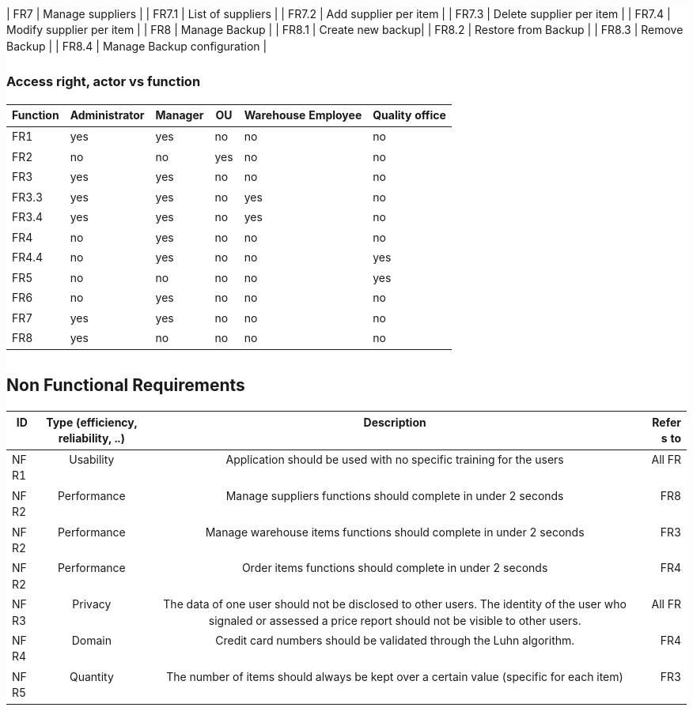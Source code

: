 | FR7 | Manage suppliers |
| FR7.1 | List of suppliers |
| FR7.2 | Add supplier per item |
| FR7.3 | Delete supplier per item |
| FR7.4 | Modify supplier per item |
| FR8 | Manage Backup |
| FR8.1 | Create new backup|
| FR8.2 | Restore from Backup |
| FR8.3 | Remove Backup |
| FR8.4 | Manage Backup configuration |

### Access right, actor vs function
| Function | Administrator | Manager | OU | Warehouse Employee|Quality office|
| -------- | ----- | ------------ | -------- | ------- |------- |
| FR1 | yes | yes | no | no | no |
| FR2| no  | no |  yes |no | no |
| FR3| yes  | yes |  no | no | no |
| FR3.3| yes  | yes |  no | yes | no |
| FR3.4| yes  | yes |  no | yes | no |
| FR4 | no | yes | no |no | no |
| FR4.4 | no | yes | no |no | yes |
| FR5 | no  | no|  no| no | yes |
|FR6 | no  | yes | no|no | no |
|FR7 | yes | yes| no |no | no |
|FR8 | yes | no|  no |no | no |


## Non Functional Requirements

| ID        | Type (efficiency, reliability, ..)           | Description  | Refers to |
| ------------- |:-------------:| :-----:| -----:|
|  NFR1     | Usability  | Application should be used with no specific training for the users | All FR |
|  NFR2     |Performance | Manage suppliers functions should complete in under 2 seconds | FR8 |
|  NFR2     |Performance | Manage warehouse items  functions should complete in under 2 seconds |FR3 |
|  NFR2     |Performance | Order items functions should complete in under 2 seconds |FR4 |
|  NFR3     | Privacy | The data of one user should not be disclosed to other users. The identity of the user who signaled or assessed a price report should not be visible to other users. |All FR |
| NFR4 |Domain |Credit card numbers should be validated through the Luhn algorithm. | FR4 | 
| NFR5 |Quantity | The number of items should always be kept over a certain value (specific for each item) |FR3 | 
